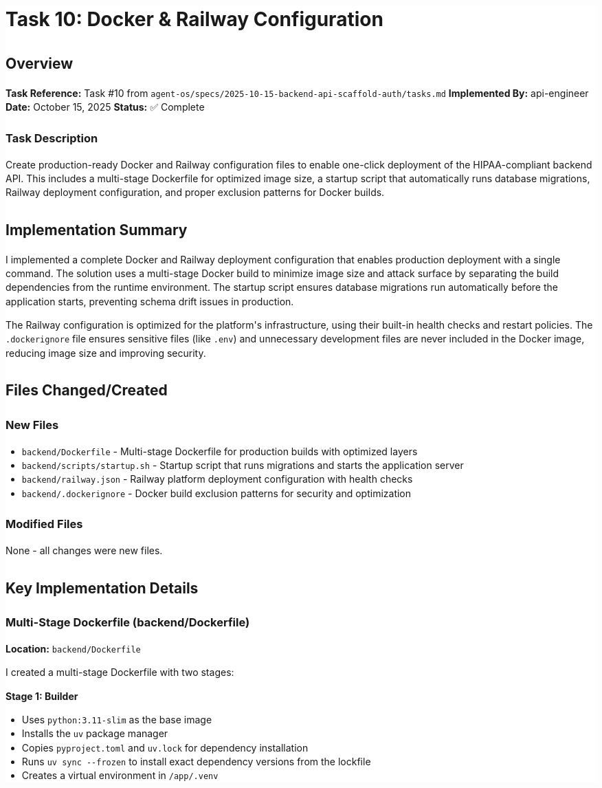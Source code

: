 # Task 10: Docker & Railway Configuration

## Overview
**Task Reference:** Task #10 from `agent-os/specs/2025-10-15-backend-api-scaffold-auth/tasks.md`
**Implemented By:** api-engineer
**Date:** October 15, 2025
**Status:** ✅ Complete

### Task Description
Create production-ready Docker and Railway configuration files to enable one-click deployment of the HIPAA-compliant backend API. This includes a multi-stage Dockerfile for optimized image size, a startup script that automatically runs database migrations, Railway deployment configuration, and proper exclusion patterns for Docker builds.

## Implementation Summary

I implemented a complete Docker and Railway deployment configuration that enables production deployment with a single command. The solution uses a multi-stage Docker build to minimize image size and attack surface by separating the build dependencies from the runtime environment. The startup script ensures database migrations run automatically before the application starts, preventing schema drift issues in production.

The Railway configuration is optimized for the platform's infrastructure, using their built-in health checks and restart policies. The `.dockerignore` file ensures sensitive files (like `.env`) and unnecessary development files are never included in the Docker image, reducing image size and improving security.

## Files Changed/Created

### New Files
- `backend/Dockerfile` - Multi-stage Dockerfile for production builds with optimized layers
- `backend/scripts/startup.sh` - Startup script that runs migrations and starts the application server
- `backend/railway.json` - Railway platform deployment configuration with health checks
- `backend/.dockerignore` - Docker build exclusion patterns for security and optimization

### Modified Files
None - all changes were new files.

## Key Implementation Details

### Multi-Stage Dockerfile (backend/Dockerfile)

**Location:** `backend/Dockerfile`

I created a multi-stage Dockerfile with two stages:

**Stage 1: Builder**
- Uses `python:3.11-slim` as the base image
- Installs the `uv` package manager
- Copies `pyproject.toml` and `uv.lock` for dependency installation
- Runs `uv sync --frozen` to install exact dependency versions from the lockfile
- Creates a virtual environment in `/app/.venv`
